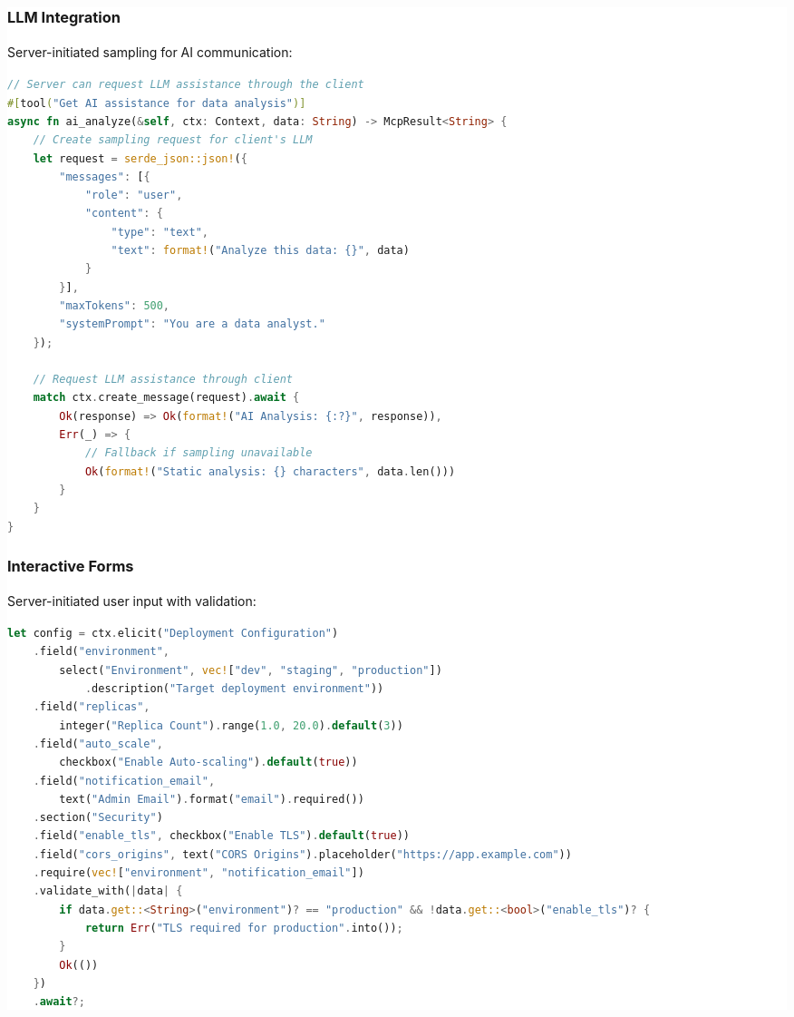 ### LLM Integration
Server-initiated sampling for AI communication:

```rust
// Server can request LLM assistance through the client
#[tool("Get AI assistance for data analysis")]
async fn ai_analyze(&self, ctx: Context, data: String) -> McpResult<String> {
    // Create sampling request for client's LLM
    let request = serde_json::json!({
        "messages": [{
            "role": "user",
            "content": {
                "type": "text",
                "text": format!("Analyze this data: {}", data)
            }
        }],
        "maxTokens": 500,
        "systemPrompt": "You are a data analyst."
    });

    // Request LLM assistance through client
    match ctx.create_message(request).await {
        Ok(response) => Ok(format!("AI Analysis: {:?}", response)),
        Err(_) => {
            // Fallback if sampling unavailable
            Ok(format!("Static analysis: {} characters", data.len()))
        }
    }
}
```

### Interactive Forms
Server-initiated user input with validation:

```rust
let config = ctx.elicit("Deployment Configuration")
    .field("environment",
        select("Environment", vec!["dev", "staging", "production"])
            .description("Target deployment environment"))
    .field("replicas",
        integer("Replica Count").range(1.0, 20.0).default(3))
    .field("auto_scale",
        checkbox("Enable Auto-scaling").default(true))
    .field("notification_email",
        text("Admin Email").format("email").required())
    .section("Security")
    .field("enable_tls", checkbox("Enable TLS").default(true))
    .field("cors_origins", text("CORS Origins").placeholder("https://app.example.com"))
    .require(vec!["environment", "notification_email"])
    .validate_with(|data| {
        if data.get::<String>("environment")? == "production" && !data.get::<bool>("enable_tls")? {
            return Err("TLS required for production".into());
        }
        Ok(())
    })
    .await?;
```

